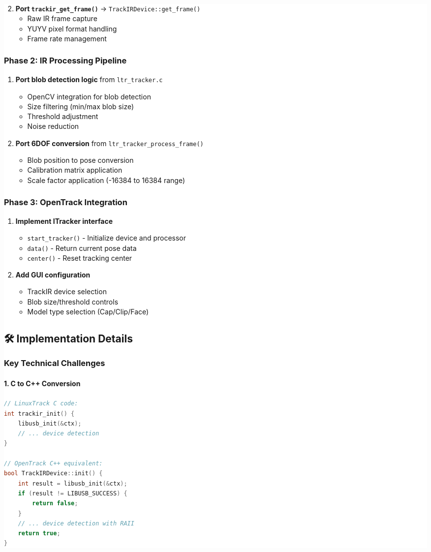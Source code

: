 2. **Port `trackir_get_frame()`** → `TrackIRDevice::get_frame()`
   - Raw IR frame capture
   - YUYV pixel format handling
   - Frame rate management

### **Phase 2: IR Processing Pipeline**
1. **Port blob detection logic** from `ltr_tracker.c`
   - OpenCV integration for blob detection
   - Size filtering (min/max blob size)
   - Threshold adjustment
   - Noise reduction

2. **Port 6DOF conversion** from `ltr_tracker_process_frame()`
   - Blob position to pose conversion
   - Calibration matrix application
   - Scale factor application (-16384 to 16384 range)

### **Phase 3: OpenTrack Integration**
1. **Implement ITracker interface**
   - `start_tracker()` - Initialize device and processor
   - `data()` - Return current pose data
   - `center()` - Reset tracking center

2. **Add GUI configuration**
   - TrackIR device selection
   - Blob size/threshold controls
   - Model type selection (Cap/Clip/Face)

## 🛠 **Implementation Details**

### **Key Technical Challenges**

#### **1. C to C++ Conversion**
```cpp
// LinuxTrack C code:
int trackir_init() {
    libusb_init(&ctx);
    // ... device detection
}

// OpenTrack C++ equivalent:
bool TrackIRDevice::init() {
    int result = libusb_init(&ctx);
    if (result != LIBUSB_SUCCESS) {
        return false;
    }
    // ... device detection with RAII
    return true;
}
```
